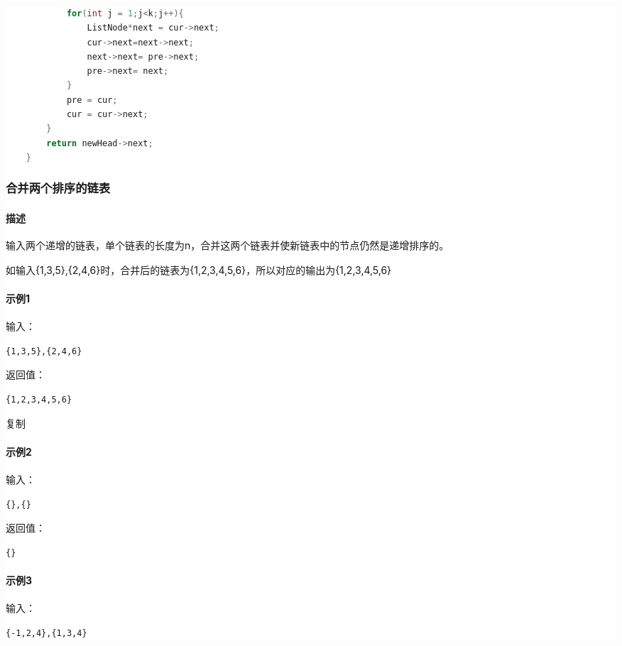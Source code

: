 ```c++
            for(int j = 1;j<k;j++){
                ListNode*next = cur->next;
                cur->next=next->next;
                next->next= pre->next;
                pre->next= next;
            }
            pre = cur;
            cur = cur->next;
        }
        return newHead->next;
    }
```

### 合并两个排序的链表

#### 描述

输入两个递增的链表，单个链表的长度为n，合并这两个链表并使新链表中的节点仍然是递增排序的。

如输入{1,3,5},{2,4,6}时，合并后的链表为{1,2,3,4,5,6}，所以对应的输出为{1,2,3,4,5,6}

#### 示例1

输入：

```
{1,3,5},{2,4,6}
```

返回值：

```
{1,2,3,4,5,6}
```

复制

#### 示例2

输入：

```
{},{}
```

返回值：

```
{}
```

#### 示例3

输入：

```
{-1,2,4},{1,3,4}
```
